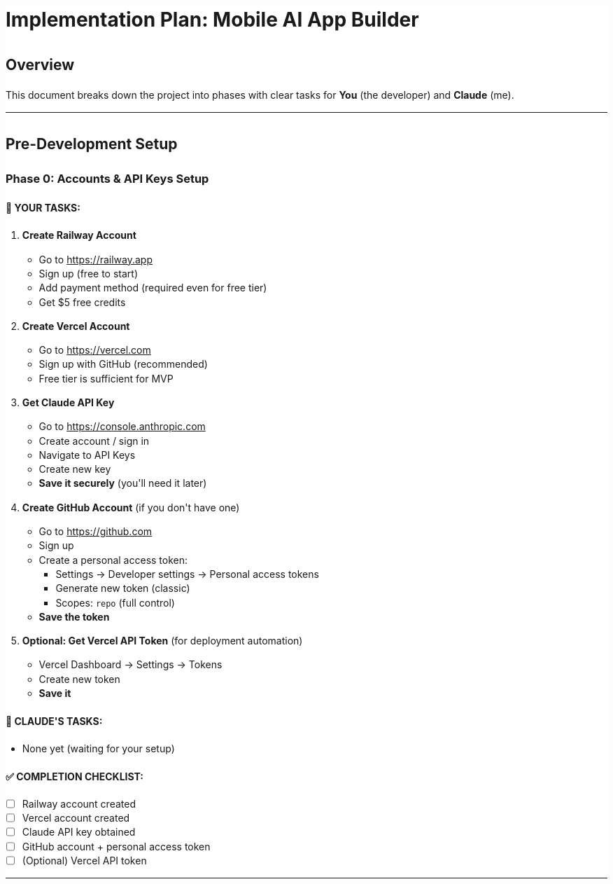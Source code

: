 # Implementation Plan: Mobile AI App Builder

## Overview
This document breaks down the project into phases with clear tasks for **You** (the developer) and **Claude** (me).

---

## Pre-Development Setup

### Phase 0: Accounts & API Keys Setup

#### 👤 YOUR TASKS:

1. **Create Railway Account**
   - Go to https://railway.app
   - Sign up (free to start)
   - Add payment method (required even for free tier)
   - Get $5 free credits

2. **Create Vercel Account**
   - Go to https://vercel.com
   - Sign up with GitHub (recommended)
   - Free tier is sufficient for MVP

3. **Get Claude API Key**
   - Go to https://console.anthropic.com
   - Create account / sign in
   - Navigate to API Keys
   - Create new key
   - **Save it securely** (you'll need it later)

4. **Create GitHub Account** (if you don't have one)
   - Go to https://github.com
   - Sign up
   - Create a personal access token:
     - Settings → Developer settings → Personal access tokens
     - Generate new token (classic)
     - Scopes: `repo` (full control)
   - **Save the token**

5. **Optional: Get Vercel API Token** (for deployment automation)
   - Vercel Dashboard → Settings → Tokens
   - Create new token
   - **Save it**

#### 🤖 CLAUDE'S TASKS:
- None yet (waiting for your setup)

#### ✅ COMPLETION CHECKLIST:
- [ ] Railway account created
- [ ] Vercel account created
- [ ] Claude API key obtained
- [ ] GitHub account + personal access token
- [ ] (Optional) Vercel API token

---